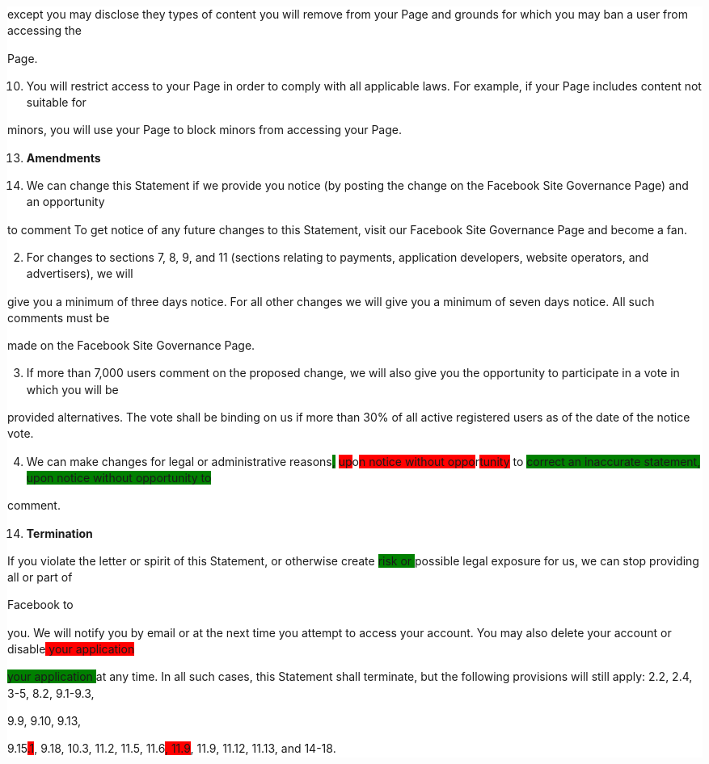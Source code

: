 except you may disclose they types of content you will remove from your Page and grounds for which you may ban a user from accessing the

Page.

10. You will restrict access to your Page in order to comply with all applicable laws. For example, if your Page includes content not suitable for

minors, you will use your Page to block minors from accessing your Page</span>.

13. **Amendments**

1. We can change this Statement if we provide you notice (by posting the change on the Facebook Site Governance Page) and an opportunity

to comment To get notice of any future changes to this Statement, visit our Facebook Site Governance Page and become a fan.

2. For changes to sections 7, 8, 9, and 11 (sections relating to payments, application developers, website operators, and advertisers), we will

give you a minimum of three days notice. For all other changes we will give you a minimum of seven days notice. All such comments must be

made on the Facebook Site Governance Page.

3. If more than 7,000 users comment on the proposed change, we will also give you the opportunity to participate in a vote in which you will be

provided alternatives. The vote shall be binding on us if more than 30% of all active registered users as of the date of the notice vote.

4. We can make changes for legal or administrative reasons<span style="background-color: green;">,</span> <span style="background-color: red;">up</span>o<span style="background-color: red;">n notice without oppo</span>r<span style="background-color: red;">tunity</span> to <span style="background-color: green;">correct an inaccurate statement, upon notice without opportunity to

</span>comment.

14. **Termination**

If you violate the letter or spirit of this Statement, or otherwise create <span style="background-color: green;">risk or </span>possible legal exposure for us, we can stop providing all or part of<span style="background-color: red;"> </span><span style="background-color: green;">

</span>Facebook to<span style="background-color: green;"> </span><span style="background-color: red;">

</span>you. We will notify you by email or at the next time you attempt to access your account. You may also delete your account or disable<span style="background-color: red;"> your application</span>

<span style="background-color: green;">your application </span>at any time. In all such cases, this Statement shall terminate, but the following provisions will still apply: 2.2, 2.4, 3-5, 8.2, 9.1-9.3,<span style="background-color: red;"> </span><span style="background-color: green;">

</span>9.9, 9.10, 9.13,<span style="background-color: green;"> </span><span style="background-color: red;">

</span>9.15<span style="background-color: red;">.1</span>, 9.18, 10.3, 11.2, 11.5, 11.6<span style="background-color: red;">, 11.9</span>, 11.9, 11.12, 11.13, and 14-18.

